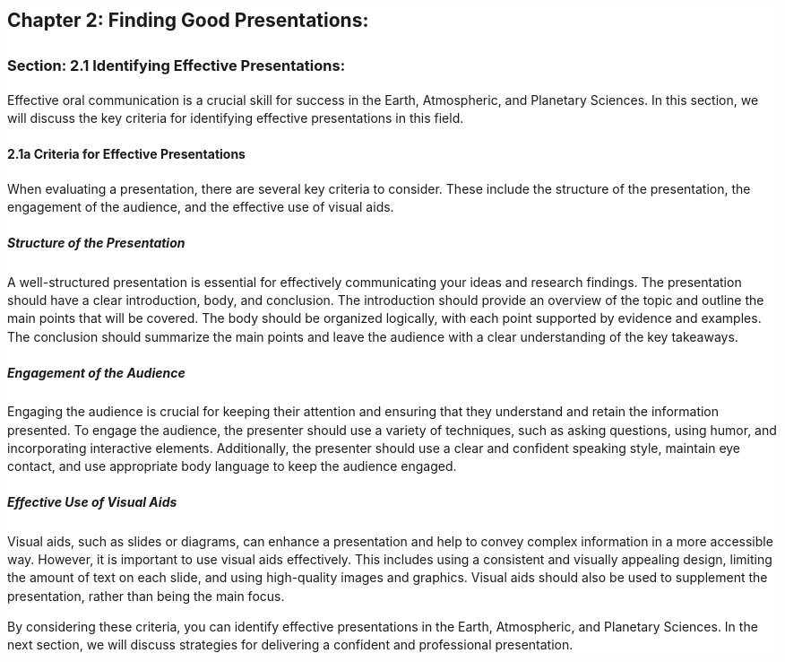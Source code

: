 


## Chapter 2: Finding Good Presentations:



### Section: 2.1 Identifying Effective Presentations:



Effective oral communication is a crucial skill for success in the Earth, Atmospheric, and Planetary Sciences. In this section, we will discuss the key criteria for identifying effective presentations in this field.



#### 2.1a Criteria for Effective Presentations



When evaluating a presentation, there are several key criteria to consider. These include the structure of the presentation, the engagement of the audience, and the effective use of visual aids.



##### Structure of the Presentation



A well-structured presentation is essential for effectively communicating your ideas and research findings. The presentation should have a clear introduction, body, and conclusion. The introduction should provide an overview of the topic and outline the main points that will be covered. The body should be organized logically, with each point supported by evidence and examples. The conclusion should summarize the main points and leave the audience with a clear understanding of the key takeaways.



##### Engagement of the Audience



Engaging the audience is crucial for keeping their attention and ensuring that they understand and retain the information presented. To engage the audience, the presenter should use a variety of techniques, such as asking questions, using humor, and incorporating interactive elements. Additionally, the presenter should use a clear and confident speaking style, maintain eye contact, and use appropriate body language to keep the audience engaged.



##### Effective Use of Visual Aids



Visual aids, such as slides or diagrams, can enhance a presentation and help to convey complex information in a more accessible way. However, it is important to use visual aids effectively. This includes using a consistent and visually appealing design, limiting the amount of text on each slide, and using high-quality images and graphics. Visual aids should also be used to supplement the presentation, rather than being the main focus.



By considering these criteria, you can identify effective presentations in the Earth, Atmospheric, and Planetary Sciences. In the next section, we will discuss strategies for delivering a confident and professional presentation.
